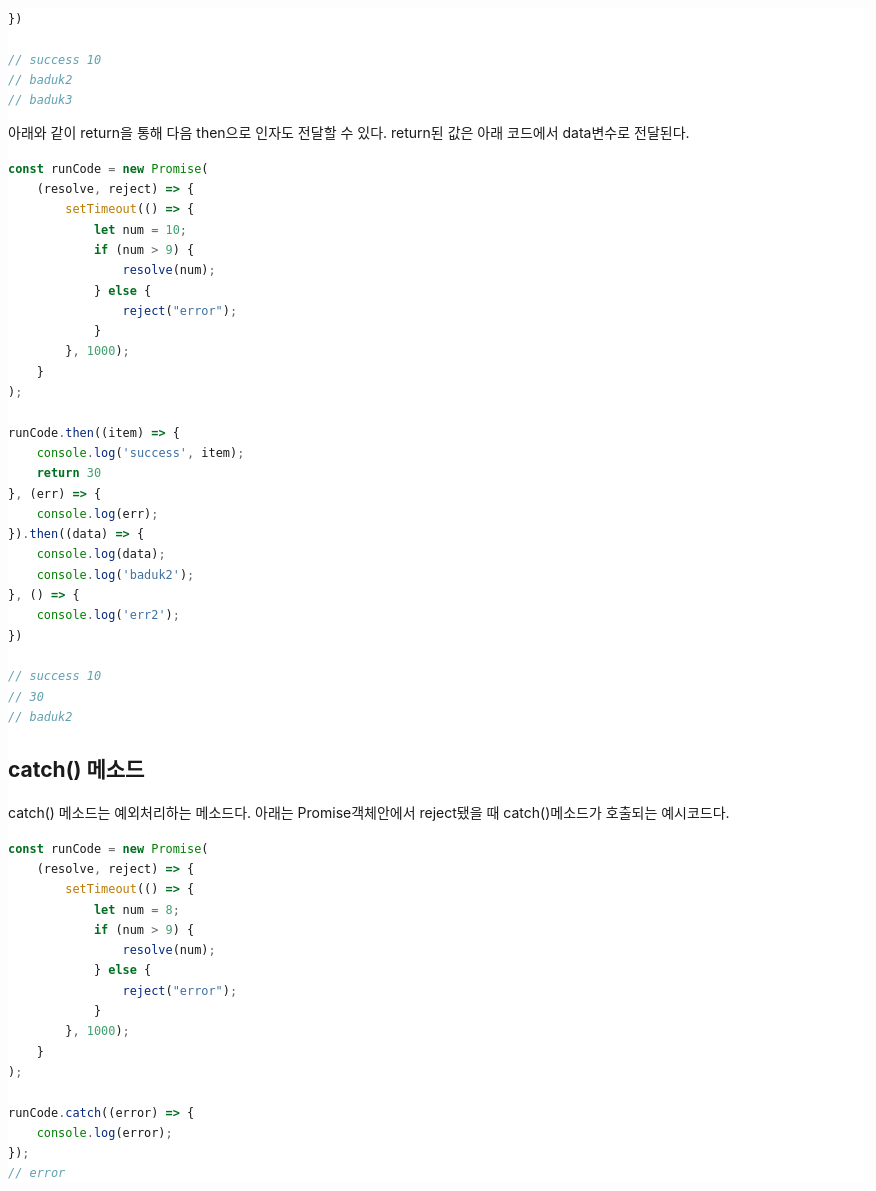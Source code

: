 ```javascript
})

// success 10
// baduk2
// baduk3
```

아래와 같이 return을 통해 다음 then으로 인자도 전달할 수 있다. return된 값은 아래 코드에서 data변수로 전달된다.
```javascript
const runCode = new Promise(
    (resolve, reject) => {
        setTimeout(() => {
            let num = 10;
            if (num > 9) {
                resolve(num);
            } else {
                reject("error");
            }
        }, 1000);
    }
);

runCode.then((item) => {
    console.log('success', item);
    return 30
}, (err) => {
    console.log(err);
}).then((data) => {
    console.log(data);
    console.log('baduk2');
}, () => {
    console.log('err2');
})

// success 10
// 30
// baduk2
```


## catch() 메소드

catch() 메소드는 예외처리하는 메소드다. 아래는 Promise객체안에서 reject됐을 때 catch()메소드가 호출되는 예시코드다.
```javascript
const runCode = new Promise(
    (resolve, reject) => {
        setTimeout(() => {
            let num = 8;
            if (num > 9) {
                resolve(num);
            } else {
                reject("error");
            }
        }, 1000);
    }
);

runCode.catch((error) => {
    console.log(error);
});
// error
```
